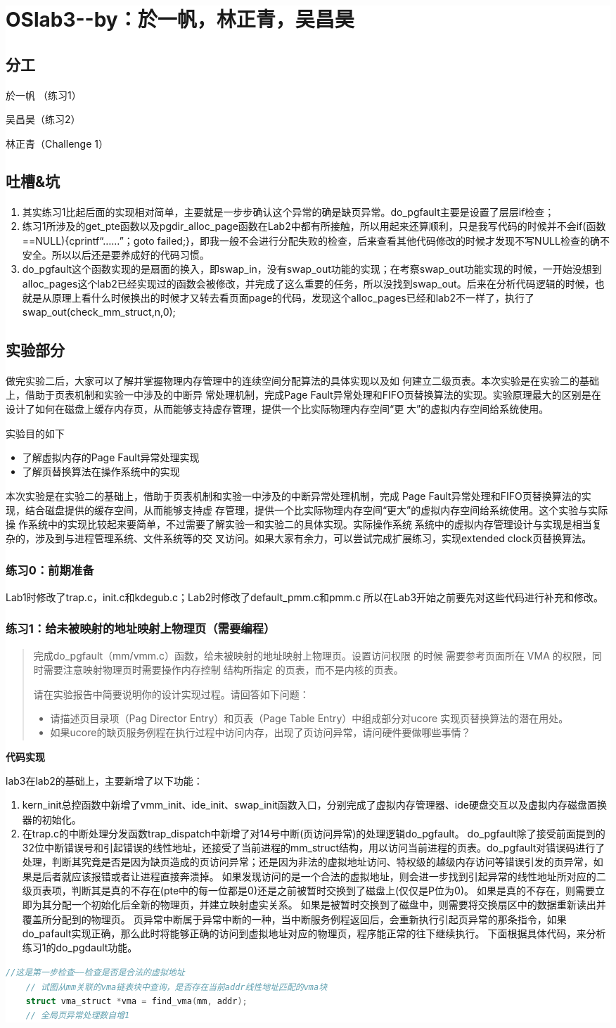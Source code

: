 # OSlab3--by：於一帆，林正青，吴昌昊

## 分工

於一帆 （练习1）

吴昌昊（练习2）

林正青（Challenge 1）

## 吐槽&坑

1. 其实练习1比起后面的实现相对简单，主要就是一步步确认这个异常的确是缺页异常。do_pgfault主要是设置了层层if检查；
2. 练习1所涉及的get_pte函数以及pgdir_alloc_page函数在Lab2中都有所接触，所以用起来还算顺利，只是我写代码的时候并不会if(函数==NULL){cprintf“……”；goto failed;}，即我一般不会进行分配失败的检查，后来查看其他代码修改的时候才发现不写NULL检查的确不安全。所以以后还是要养成好的代码习惯。
3. do_pgfault这个函数实现的是扇面的换入，即swap_in，没有swap_out功能的实现；在考察swap_out功能实现的时候，一开始没想到alloc_pages这个lab2已经实现过的函数会被修改，并完成了这么重要的任务，所以没找到swap_out。后来在分析代码逻辑的时候，也就是从原理上看什么时候换出的时候才又转去看页面page的代码，发现这个alloc_pages已经和lab2不一样了，执行了swap_out(check_mm_struct,n,0);



## 实验部分

做完实验二后，大家可以了解并掌握物理内存管理中的连续空间分配算法的具体实现以及如 何建立二级页表。本次实验是在实验二的基础上，借助于页表机制和实验一中涉及的中断异 常处理机制，完成Page Fault异常处理和FIFO页替换算法的实现。实验原理最大的区别是在 设计了如何在磁盘上缓存内存页，从而能够支持虚存管理，提供一个比实际物理内存空间“更 大”的虚拟内存空间给系统使用。

实验目的如下

- 了解虚拟内存的Page Fault异常处理实现
- 了解页替换算法在操作系统中的实现

本次实验是在实验二的基础上，借助于页表机制和实验一中涉及的中断异常处理机制，完成 Page Fault异常处理和FIFO页替换算法的实现，结合磁盘提供的缓存空间，从而能够支持虚 存管理，提供一个比实际物理内存空间“更大”的虚拟内存空间给系统使用。这个实验与实际操 作系统中的实现比较起来要简单，不过需要了解实验一和实验二的具体实现。实际操作系统 系统中的虚拟内存管理设计与实现是相当复杂的，涉及到与进程管理系统、文件系统等的交 叉访问。如果大家有余力，可以尝试完成扩展练习，实现extended clock页替换算法。

### 练习0：前期准备
Lab1时修改了trap.c，init.c和kdegub.c；Lab2时修改了default_pmm.c和pmm.c
所以在Lab3开始之前要先对这些代码进行补充和修改。
### 练习1：给未被映射的地址映射上物理页（需要编程）

> 完成do_pgfault（mm/vmm.c）函数，给未被映射的地址映射上物理页。设置访问权限 的时候 需要参考页面所在 VMA 的权限，同时需要注意映射物理页时需要操作内存控制 结构所指定 的页表，而不是内核的页表。
>
> 请在实验报告中简要说明你的设计实现过程。请回答如下问题： 
>
> -  请描述页目录项（Pag Director Entry）和页表（Page Table Entry）中组成部分对ucore 实现页替换算法的潜在用处。
> -  如果ucore的缺页服务例程在执行过程中访问内存，出现了页访问异常，请问硬件要做哪些事情？

**代码实现**

   lab3在lab2的基础上，主要新增了以下功能：
   1. kern_init总控函数中新增了vmm_init、ide_init、swap_init函数入口，分别完成了虚拟内存管理器、ide硬盘交互以及虚拟内存磁盘置换器的初始化。
   2. 在trap.c的中断处理分发函数trap_dispatch中新增了对14号中断(页访问异常)的处理逻辑do_pgfault。
      do_pgfault除了接受前面提到的32位中断错误号和引起错误的线性地址，还接受了当前进程的mm_struct结构，用以访问当前进程的页表。do_pgfault对错误码进行了处理，判断其究竟是否是因为缺页造成的页访问异常；还是因为非法的虚拟地址访问、特权级的越级内存访问等错误引发的页异常，如果是后者就应该报错或者让进程直接奔溃掉。
      如果发现访问的是一个合法的虚拟地址，则会进一步找到引起异常的线性地址所对应的二级页表项，判断其是真的不存在(pte中的每一位都是0)还是之前被暂时交换到了磁盘上(仅仅是P位为0)。
      如果是真的不存在，则需要立即为其分配一个初始化后全新的物理页，并建立映射虚实关系。
      如果是被暂时交换到了磁盘中，则需要将交换扇区中的数据重新读出并覆盖所分配到的物理页。
      页异常中断属于异常中断的一种，当中断服务例程返回后，会重新执行引起页异常的那条指令，如果do_pafault实现正确，那么此时将能够正确的访问到虚拟地址对应的物理页，程序能正常的往下继续执行。
      下面根据具体代码，来分析练习1的do_pgdault功能。
```C
//这是第一步检查——检查是否是合法的虚拟地址
    // 试图从mm关联的vma链表块中查询，是否存在当前addr线性地址匹配的vma块
    struct vma_struct *vma = find_vma(mm, addr);
    // 全局页异常处理数自增1
```